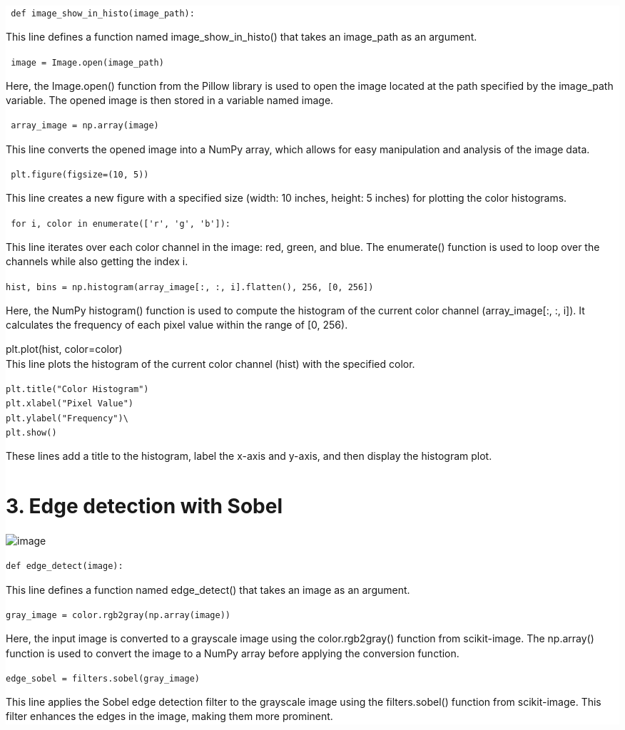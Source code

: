 
     def image_show_in_histo(image_path):
This line defines a function named image_show_in_histo() that takes an image_path as an argument.<br/>


     image = Image.open(image_path)
Here, the Image.open() function from the Pillow library is used to open the image located at the path specified by the image_path variable. The opened image is then stored in a variable named image.<br/>

     array_image = np.array(image)
This line converts the opened image into a NumPy array, which allows for easy manipulation and analysis of the image data.<br/>

     plt.figure(figsize=(10, 5))
This line creates a new figure with a specified size (width: 10 inches, height: 5 inches) for plotting the color histograms.<br/>

     for i, color in enumerate(['r', 'g', 'b']):
This line iterates over each color channel in the image: red, green, and blue. The enumerate() function is used to loop over the channels while also getting the index i.<br/>

    hist, bins = np.histogram(array_image[:, :, i].flatten(), 256, [0, 256])
Here, the NumPy histogram() function is used to compute the histogram of the current color channel (array_image[:, :, i]). It calculates the frequency of each pixel value within the range of [0, 256).<br/>

plt.plot(hist, color=color)<br/>
This line plots the histogram of the current color channel (hist) with the specified color.<br/>


    plt.title("Color Histogram")
    plt.xlabel("Pixel Value")
    plt.ylabel("Frequency")\
    plt.show()
These lines add a title to the histogram, label the x-axis and y-axis, and then display the histogram plot.<br/>

# 3. Edge detection with Sobel #
![image](https://github.com/Shawon5030/Digital-Image-Fundamentals/assets/149573785/a731ef29-07c2-444c-ba27-faed23b50e5d)


    def edge_detect(image):
This line defines a function named edge_detect() that takes an image as an argument.<br/>


    gray_image = color.rgb2gray(np.array(image))
Here, the input image is converted to a grayscale image using the color.rgb2gray() function from scikit-image. The np.array() function is used to convert the image to a NumPy array before applying the conversion function.<br/>


    edge_sobel = filters.sobel(gray_image)
This line applies the Sobel edge detection filter to the grayscale image using the filters.sobel() function from scikit-image. This filter enhances the edges in the image, making them more prominent.<br/>

